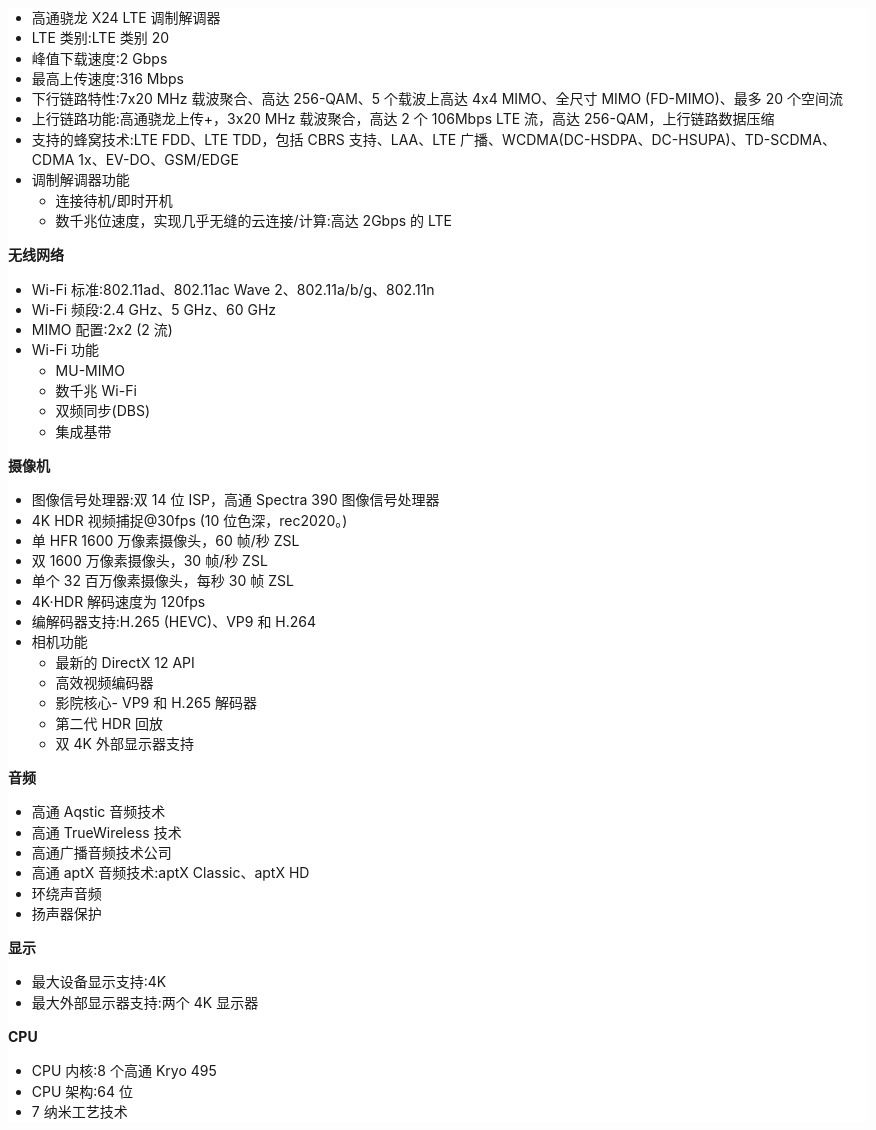 *   高通骁龙 X24 LTE 调制解调器
*   LTE 类别:LTE 类别 20
*   峰值下载速度:2 Gbps
*   最高上传速度:316 Mbps
*   下行链路特性:7x20 MHz 载波聚合、高达 256-QAM、5 个载波上高达 4x4 MIMO、全尺寸 MIMO (FD-MIMO)、最多 20 个空间流
*   上行链路功能:高通骁龙上传+，3x20 MHz 载波聚合，高达 2 个 106Mbps LTE 流，高达 256-QAM，上行链路数据压缩
*   支持的蜂窝技术:LTE FDD、LTE TDD，包括 CBRS 支持、LAA、LTE 广播、WCDMA(DC-HSDPA、DC-HSUPA)、TD-SCDMA、CDMA 1x、EV-DO、GSM/EDGE
*   调制解调器功能
    *   连接待机/即时开机
    *   数千兆位速度，实现几乎无缝的云连接/计算:高达 2Gbps 的 LTE

**无线网络**

*   Wi-Fi 标准:802.11ad、802.11ac Wave 2、802.11a/b/g、802.11n
*   Wi-Fi 频段:2.4 GHz、5 GHz、60 GHz
*   MIMO 配置:2x2 (2 流)
*   Wi-Fi 功能
    *   MU-MIMO
    *   数千兆 Wi-Fi
    *   双频同步(DBS)
    *   集成基带

**摄像机**

*   图像信号处理器:双 14 位 ISP，高通 Spectra 390 图像信号处理器
*   4K HDR 视频捕捉@30fps (10 位色深，rec2020。)
*   单 HFR 1600 万像素摄像头，60 帧/秒 ZSL
*   双 1600 万像素摄像头，30 帧/秒 ZSL
*   单个 32 百万像素摄像头，每秒 30 帧 ZSL
*   4K·HDR 解码速度为 120fps
*   编解码器支持:H.265 (HEVC)、VP9 和 H.264
*   相机功能
    *   最新的 DirectX 12 API
    *   高效视频编码器
    *   影院核心- VP9 和 H.265 解码器
    *   第二代 HDR 回放
    *   双 4K 外部显示器支持

**音频**

*   高通 Aqstic 音频技术
*   高通 TrueWireless 技术
*   高通广播音频技术公司
*   高通 aptX 音频技术:aptX Classic、aptX HD
*   环绕声音频
*   扬声器保护

**显示**

*   最大设备显示支持:4K
*   最大外部显示器支持:两个 4K 显示器

**CPU**

*   CPU 内核:8 个高通 Kryo 495
*   CPU 架构:64 位
*   7 纳米工艺技术
